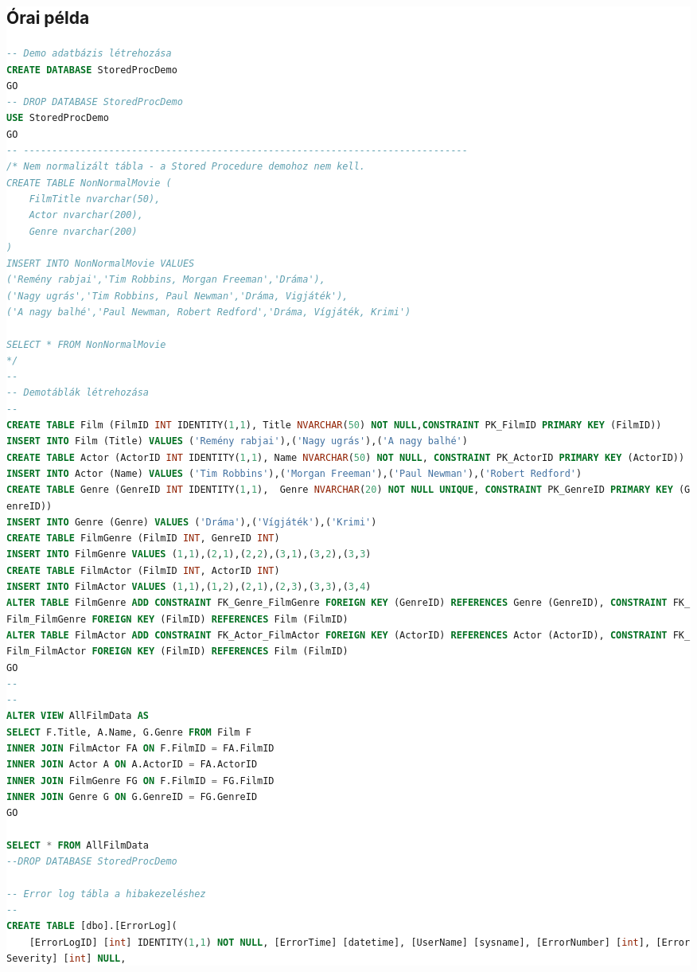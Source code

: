 
## Órai példa  
``` sql
-- Demo adatbázis létrehozása
CREATE DATABASE StoredProcDemo
GO
-- DROP DATABASE StoredProcDemo
USE StoredProcDemo
GO
-- ------------------------------------------------------------------------------
/* Nem normalizált tábla - a Stored Procedure demohoz nem kell.
CREATE TABLE NonNormalMovie (
	FilmTitle nvarchar(50),
	Actor nvarchar(200),
	Genre nvarchar(200)
)
INSERT INTO NonNormalMovie VALUES
('Remény rabjai','Tim Robbins, Morgan Freeman','Dráma'),
('Nagy ugrás','Tim Robbins, Paul Newman','Dráma, Vigjáték'),
('A nagy balhé','Paul Newman, Robert Redford','Dráma, Vígjáték, Krimi')

SELECT * FROM NonNormalMovie
*/
-- 
-- Demotáblák létrehozása
-- 
CREATE TABLE Film (FilmID INT IDENTITY(1,1), Title NVARCHAR(50) NOT NULL,CONSTRAINT PK_FilmID PRIMARY KEY (FilmID))
INSERT INTO Film (Title) VALUES ('Remény rabjai'),('Nagy ugrás'),('A nagy balhé')
CREATE TABLE Actor (ActorID INT IDENTITY(1,1), Name NVARCHAR(50) NOT NULL, CONSTRAINT PK_ActorID PRIMARY KEY (ActorID))
INSERT INTO Actor (Name) VALUES ('Tim Robbins'),('Morgan Freeman'),('Paul Newman'),('Robert Redford')
CREATE TABLE Genre (GenreID INT IDENTITY(1,1), 	Genre NVARCHAR(20) NOT NULL UNIQUE, CONSTRAINT PK_GenreID PRIMARY KEY (GenreID))
INSERT INTO Genre (Genre) VALUES ('Dráma'),('Vígjáték'),('Krimi')
CREATE TABLE FilmGenre (FilmID INT, GenreID INT)
INSERT INTO FilmGenre VALUES (1,1),(2,1),(2,2),(3,1),(3,2),(3,3)
CREATE TABLE FilmActor (FilmID INT,	ActorID INT)
INSERT INTO FilmActor VALUES (1,1),(1,2),(2,1),(2,3),(3,3),(3,4)
ALTER TABLE FilmGenre ADD CONSTRAINT FK_Genre_FilmGenre FOREIGN KEY (GenreID) REFERENCES Genre (GenreID), CONSTRAINT FK_Film_FilmGenre FOREIGN KEY (FilmID) REFERENCES Film (FilmID)
ALTER TABLE FilmActor ADD CONSTRAINT FK_Actor_FilmActor FOREIGN KEY (ActorID) REFERENCES Actor (ActorID), CONSTRAINT FK_Film_FilmActor FOREIGN KEY (FilmID) REFERENCES Film (FilmID)
GO
-- 
--
ALTER VIEW AllFilmData AS
SELECT F.Title, A.Name, G.Genre FROM Film F
INNER JOIN FilmActor FA ON F.FilmID = FA.FilmID
INNER JOIN Actor A ON A.ActorID = FA.ActorID
INNER JOIN FilmGenre FG ON F.FilmID = FG.FilmID
INNER JOIN Genre G ON G.GenreID = FG.GenreID
GO

SELECT * FROM AllFilmData
--DROP DATABASE StoredProcDemo

-- Error log tábla a hibakezeléshez
--
CREATE TABLE [dbo].[ErrorLog](
	[ErrorLogID] [int] IDENTITY(1,1) NOT NULL, [ErrorTime] [datetime], [UserName] [sysname], [ErrorNumber] [int], [ErrorSeverity] [int] NULL,
```